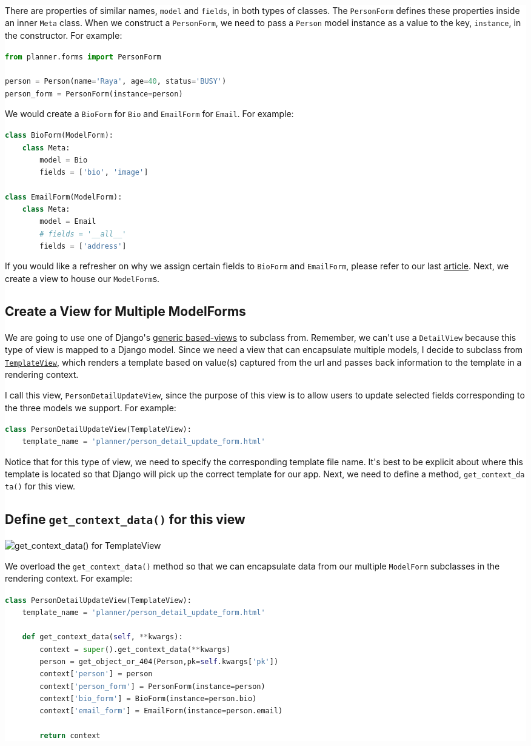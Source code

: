 There are properties of similar names, `model` and `fields`, in both types of classes. The `PersonForm` defines these properties inside an inner `Meta` class. When we construct a `PersonForm`, we need to pass a `Person` model instance as a value to the key, `instance`, in the constructor. For example:
```py
from planner.forms import PersonForm

person = Person(name='Raya', age=40, status='BUSY')
person_form = PersonForm(instance=person)
```
We would create a `BioForm` for `Bio` and `EmailForm` for `Email`. For example:
```py
class BioForm(ModelForm):
    class Meta:
        model = Bio
        fields = ['bio', 'image']
        
class EmailForm(ModelForm):
    class Meta:
        model = Email
        # fields = '__all__'
        fields = ['address']
```
If you would like a refresher on why we assign certain fields to `BioForm` and `EmailForm`, please refer to our last [article](https://merilynchesler.medium.com/adventures-in-django-editing-a-single-model-instance-with-updateview-4d642cbbb5b0). Next, we create a view to house our `ModelForm`s.

## Create a View for Multiple ModelForms
We are going to use one of Django's [generic based-views](https://docs.djangoproject.com/en/3.1/ref/class-based-views/base/) to subclass from. Remember, we can't use a `DetailView` because this type of view is mapped to a Django model. Since we need a view that can encapsulate multiple models, I decide to subclass from [`TemplateView`](https://docs.djangoproject.com/en/3.1/ref/class-based-views/base/#templateview), which renders a template based on value(s) captured from the url and passes back information to the template in a rendering context. 

I call this view, `PersonDetailUpdateView`, since the purpose of this view is to allow users to update selected fields corresponding to the three models we support. For example:
```py
class PersonDetailUpdateView(TemplateView):
    template_name = 'planner/person_detail_update_form.html'
```
Notice that for this type of view, we need to specify the corresponding template file name. It's best to be explicit about where this template is located so that Django will pick up the correct template for our app. Next, we need to define a method, `get_context_data()` for this view.

## Define `get_context_data()` for this view
![get_context_data() for TemplateView](https://i.postimg.cc/YSPn0xr9/Person-Detail-Update-View-GET-CONTEXT-DATA.png)

We overload the `get_context_data()` method so that we can encapsulate data from our multiple `ModelForm` subclasses in the rendering context. For example:  
```py
class PersonDetailUpdateView(TemplateView):
    template_name = 'planner/person_detail_update_form.html'
    
    def get_context_data(self, **kwargs):
        context = super().get_context_data(**kwargs)
        person = get_object_or_404(Person,pk=self.kwargs['pk'])
        context['person'] = person
        context['person_form'] = PersonForm(instance=person)
        context['bio_form'] = BioForm(instance=person.bio)
        context['email_form'] = EmailForm(instance=person.email)

        return context
```